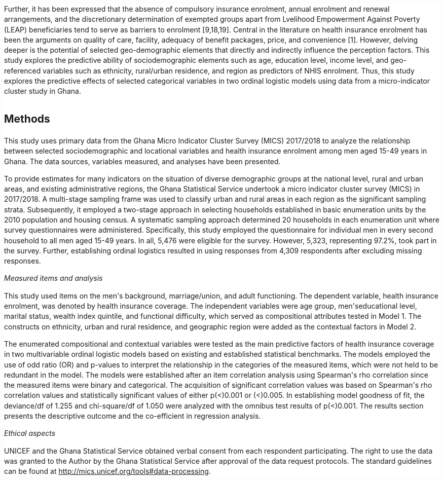 Further, it has been expressed that the absence of compulsory insurance enrolment, annual enrolment and renewal arrangements, and the discretionary determination of exempted groups apart from Lvelihood Empowerment Against Poverty (LEAP) beneficiaries tend to serve as barriers to enrolment [9,18,19]. Central in the literature on health insurance enrolment has been the arguments on quality of care, facility, adequacy of benefit packages, price, and convenience [1]. However, delving deeper is the potential of selected geo-demographic elements that directly and indirectly influence the perception factors. This study explores the predictive ability of sociodemographic elements such as age, education level, income level, and geo-referenced variables such as ethnicity, rural/urban residence, and region as predictors of NHIS enrolment. Thus, this study explores the predictive effects of selected categorical variables in two ordinal logistic models using data from a micro-indicator cluster study in Ghana.

## Methods

This study uses primary data from the Ghana Micro Indicator Cluster Survey (MICS) 2017/2018 to analyze the relationship between selected sociodemographic and locational variables and health insurance enrolment among men aged 15-49 years in Ghana. The data sources, variables measured, and analyses have been presented.

To provide estimates for many indicators on the situation of diverse demographic groups at the national level, rural and urban areas, and existing administrative regions, the Ghana Statistical Service undertook a micro indicator cluster survey (MICS) in 2017/2018. A multi-stage sampling frame was used to classify urban and rural areas in each region as the significant sampling strata. Subsequently, it employed a two-stage approach in selecting households established in basic enumeration units by the 2010 population and housing census. A systematic sampling approach determined 20 households in each enumeration unit where survey questionnaires were administered. Specifically, this study employed the questionnaire for individual men in every second household to all men aged 15-49 years. In all, 5,476 were eligible for the survey. However, 5,323, representing 97.2%, took part in the survey. Further, establishing ordinal logistics resulted in using responses from 4,309 respondents after excluding missing responses.

_Measured items and analysis_

This study used items on the men's background, marriage/union, and adult functioning. The dependent variable, health insurance enrolment, was denoted by health insurance coverage. The independent variables were age group, men'seducational level, marital status, wealth index quintile, and functional difficulty, which served as compositional attributes tested in Model 1. The constructs on ethnicity, urban and rural residence, and geographic region were added as the contextual factors in Model 2.

The enumerated compositional and contextual variables were tested as the main predictive factors of health insurance coverage in two multivariable ordinal logistic models based on existing and established statistical benchmarks. The models employed the use of odd ratio (OR) and p-values to interpret the relationship in the categories of the measured items, which were not held to be redundant in the model. The models were established after an item correlation analysis using Spearman's rho correlation since the measured items were binary and categorical. The acquisition of significant correlation values was based on Spearman's rho correlation values and statistically significant values of either p\(<\)0.001 or \(<\)0.005. In establishing model goodness of fit, the deviance/df of 1.255 and chi-square/df of 1.050 were analyzed with the omnibus test results of p\(<\)0.001. The results section presents the descriptive outcome and the co-efficient in regression analysis.

_Ethical aspects_

UNICEF and the Ghana Statistical Service obtained verbal consent from each respondent participating. The right to use the data was granted to the Author by the Ghana Statistical Service after approval of the data request protocols. The standard guidelines can be found at http://mics.unicef.org/tools#data-processing.
